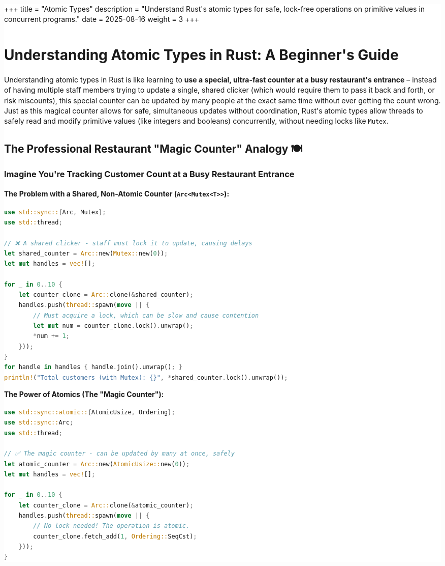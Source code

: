 +++
title = "Atomic Types"
description = "Understand Rust's atomic types for safe, lock-free operations on primitive values in concurrent programs."
date = 2025-08-16
weight = 3
+++

# Understanding Atomic Types in Rust: A Beginner's Guide

Understanding atomic types in Rust is like learning to **use a special, ultra-fast counter at a busy restaurant's entrance** – instead of having multiple staff members trying to update a single, shared clicker (which would require them to pass it back and forth, or risk miscounts), this special counter can be updated by many people at the exact same time without ever getting the count wrong. Just as this magical counter allows for safe, simultaneous updates without coordination, Rust's atomic types allow threads to safely read and modify primitive values (like integers and booleans) concurrently, without needing locks like `Mutex`.

## The Professional Restaurant "Magic Counter" Analogy 🍽️

### Imagine You're Tracking Customer Count at a Busy Restaurant Entrance

**The Problem with a Shared, Non-Atomic Counter (`Arc<Mutex<T>>`):**

```rust
use std::sync::{Arc, Mutex};
use std::thread;

// ❌ A shared clicker - staff must lock it to update, causing delays
let shared_counter = Arc::new(Mutex::new(0));
let mut handles = vec![];

for _ in 0..10 {
    let counter_clone = Arc::clone(&shared_counter);
    handles.push(thread::spawn(move || {
        // Must acquire a lock, which can be slow and cause contention
        let mut num = counter_clone.lock().unwrap();
        *num += 1;
    }));
}
for handle in handles { handle.join().unwrap(); }
println!("Total customers (with Mutex): {}", *shared_counter.lock().unwrap());
```

**The Power of Atomics (The "Magic Counter"):**

```rust
use std::sync::atomic::{AtomicUsize, Ordering};
use std::sync::Arc;
use std::thread;

// ✅ The magic counter - can be updated by many at once, safely
let atomic_counter = Arc::new(AtomicUsize::new(0));
let mut handles = vec![];

for _ in 0..10 {
    let counter_clone = Arc::clone(&atomic_counter);
    handles.push(thread::spawn(move || {
        // No lock needed! The operation is atomic.
        counter_clone.fetch_add(1, Ordering::SeqCst);
    }));
}

```